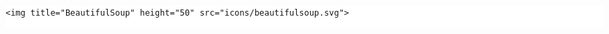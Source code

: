     <img title="BeautifulSoup" height="50" src="icons/beautifulsoup.svg">
  </div>
  
  <div style="display: grid; grid-template-columns: repeat(6, 200px); justify-items: center;">